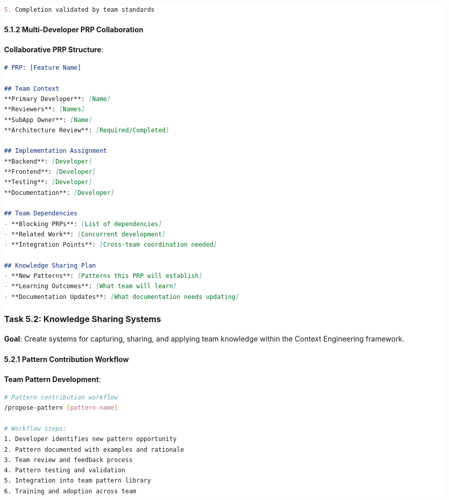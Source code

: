 ```markdown
5. Completion validated by team standards
```

#### 5.1.2 Multi-Developer PRP Collaboration

**Collaborative PRP Structure**:
```markdown
# PRP: [Feature Name]

## Team Context
**Primary Developer**: [Name]
**Reviewers**: [Names]
**SubApp Owner**: [Name]
**Architecture Review**: [Required/Completed]

## Implementation Assignment
**Backend**: [Developer]
**Frontend**: [Developer]
**Testing**: [Developer]
**Documentation**: [Developer]

## Team Dependencies
- **Blocking PRPs**: [List of dependencies]
- **Related Work**: [Concurrent development]
- **Integration Points**: [Cross-team coordination needed]

## Knowledge Sharing Plan
- **New Patterns**: [Patterns this PRP will establish]
- **Learning Outcomes**: [What team will learn]
- **Documentation Updates**: [What documentation needs updating]
```

### Task 5.2: Knowledge Sharing Systems

**Goal**: Create systems for capturing, sharing, and applying team knowledge within the Context Engineering framework.

#### 5.2.1 Pattern Contribution Workflow

**Team Pattern Development**:
```bash
# Pattern contribution workflow
/propose-pattern [pattern-name]

# Workflow steps:
1. Developer identifies new pattern opportunity
2. Pattern documented with examples and rationale
3. Team review and feedback process
4. Pattern testing and validation
5. Integration into team pattern library
6. Training and adoption across team
```
